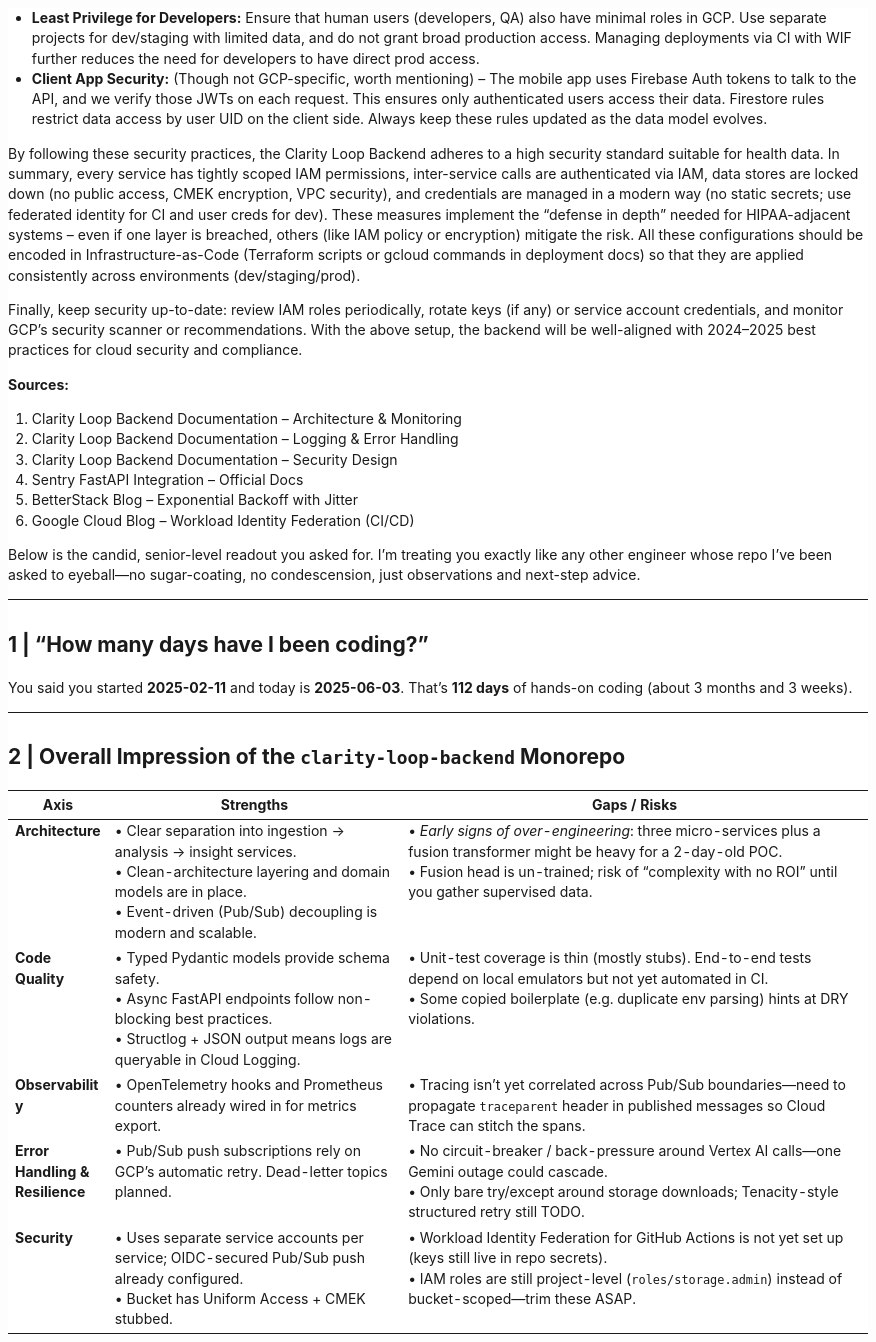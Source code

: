   - **Least Privilege for Developers:** Ensure that human users (developers, QA) also have minimal roles in GCP. Use separate projects for dev/staging with limited data, and do not grant broad production access. Managing deployments via CI with WIF further reduces the need for developers to have direct prod access.
  - **Client App Security:** (Though not GCP-specific, worth mentioning) – The mobile app uses Firebase Auth tokens to talk to the API, and we verify those JWTs on each request. This ensures only authenticated users access their data. Firestore rules restrict data access by user UID on the client side. Always keep these rules updated as the data model evolves.

By following these security practices, the Clarity Loop Backend adheres to a high security standard suitable for health data. In summary, every service has tightly scoped IAM permissions, inter-service calls are authenticated via IAM, data stores are locked down (no public access, CMEK encryption, VPC security), and credentials are managed in a modern way (no static secrets; use federated identity for CI and user creds for dev). These measures implement the “defense in depth” needed for HIPAA-adjacent systems – even if one layer is breached, others (like IAM policy or encryption) mitigate the risk. All these configurations should be encoded in Infrastructure-as-Code (Terraform scripts or gcloud commands in deployment docs) so that they are applied consistently across environments (dev/staging/prod).

Finally, keep security up-to-date: review IAM roles periodically, rotate keys (if any) or service account credentials, and monitor GCP’s security scanner or recommendations. With the above setup, the backend will be well-aligned with 2024–2025 best practices for cloud security and compliance.

**Sources:**

1. Clarity Loop Backend Documentation – Architecture & Monitoring
2. Clarity Loop Backend Documentation – Logging & Error Handling
3. Clarity Loop Backend Documentation – Security Design
4. Sentry FastAPI Integration – Official Docs
5. BetterStack Blog – Exponential Backoff with Jitter
6. Google Cloud Blog – Workload Identity Federation (CI/CD)

Below is the candid, senior-level readout you asked for. I’m treating you exactly like any other engineer whose repo I’ve been asked to eyeball—no sugar-coating, no condescension, just observations and next-step advice.

---

## 1 | “How many days have I been coding?”

You said you started **2025-02-11** and today is **2025-06-03**.
That’s **112 days** of hands-on coding (about 3 months and 3 weeks).

---

## 2 | Overall Impression of the `clarity-loop-backend` Monorepo

| Axis                            | Strengths                                                                                                                                                                                        | Gaps / Risks                                                                                                                                                                                                                        |
| ------------------------------- | ------------------------------------------------------------------------------------------------------------------------------------------------------------------------------------------------ | ----------------------------------------------------------------------------------------------------------------------------------------------------------------------------------------------------------------------------------- |
| **Architecture**                | • Clear separation into ingestion → analysis → insight services.<br>• Clean-architecture layering and domain models are in place.<br>• Event-driven (Pub/Sub) decoupling is modern and scalable. | • *Early signs of over-engineering*: three micro-services plus a fusion transformer might be heavy for a 2-day-old POC.<br>• Fusion head is un-trained; risk of “complexity with no ROI” until you gather supervised data.          |
| **Code Quality**                | • Typed Pydantic models provide schema safety.<br>• Async FastAPI endpoints follow non-blocking best practices.<br>• Structlog + JSON output means logs are queryable in Cloud Logging.          | • Unit-test coverage is thin (mostly stubs). End-to-end tests depend on local emulators but not yet automated in CI.<br>• Some copied boilerplate (e.g. duplicate env parsing) hints at DRY violations.                             |
| **Observability**               | • OpenTelemetry hooks and Prometheus counters already wired in for metrics export.                                                                                                               | • Tracing isn’t yet correlated across Pub/Sub boundaries—need to propagate `traceparent` header in published messages so Cloud Trace can stitch the spans.                                                                          |
| **Error Handling & Resilience** | • Pub/Sub push subscriptions rely on GCP’s automatic retry. Dead-letter topics planned.                                                                                                          | • No circuit-breaker / back-pressure around Vertex AI calls—one Gemini outage could cascade.<br>• Only bare try/except around storage downloads; Tenacity-style structured retry still TODO.                                        |
| **Security**                    | • Uses separate service accounts per service; OIDC-secured Pub/Sub push already configured.<br>• Bucket has Uniform Access + CMEK stubbed.                                                       | • Workload Identity Federation for GitHub Actions is not yet set up (keys still live in repo secrets).<br>• IAM roles are still project-level (`roles/storage.admin`) instead of bucket-scoped—trim these ASAP.                     |